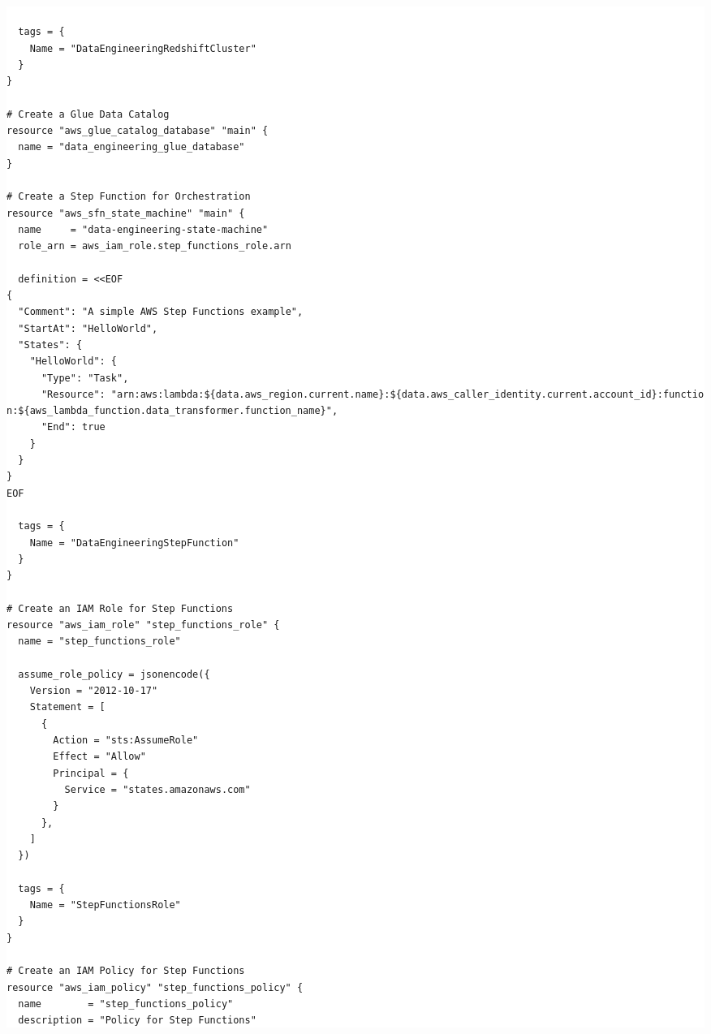 ```hcl

  tags = {
    Name = "DataEngineeringRedshiftCluster"
  }
}

# Create a Glue Data Catalog
resource "aws_glue_catalog_database" "main" {
  name = "data_engineering_glue_database"
}

# Create a Step Function for Orchestration
resource "aws_sfn_state_machine" "main" {
  name     = "data-engineering-state-machine"
  role_arn = aws_iam_role.step_functions_role.arn

  definition = <<EOF
{
  "Comment": "A simple AWS Step Functions example",
  "StartAt": "HelloWorld",
  "States": {
    "HelloWorld": {
      "Type": "Task",
      "Resource": "arn:aws:lambda:${data.aws_region.current.name}:${data.aws_caller_identity.current.account_id}:function:${aws_lambda_function.data_transformer.function_name}",
      "End": true
    }
  }
}
EOF

  tags = {
    Name = "DataEngineeringStepFunction"
  }
}

# Create an IAM Role for Step Functions
resource "aws_iam_role" "step_functions_role" {
  name = "step_functions_role"

  assume_role_policy = jsonencode({
    Version = "2012-10-17"
    Statement = [
      {
        Action = "sts:AssumeRole"
        Effect = "Allow"
        Principal = {
          Service = "states.amazonaws.com"
        }
      },
    ]
  })

  tags = {
    Name = "StepFunctionsRole"
  }
}

# Create an IAM Policy for Step Functions
resource "aws_iam_policy" "step_functions_policy" {
  name        = "step_functions_policy"
  description = "Policy for Step Functions"

```